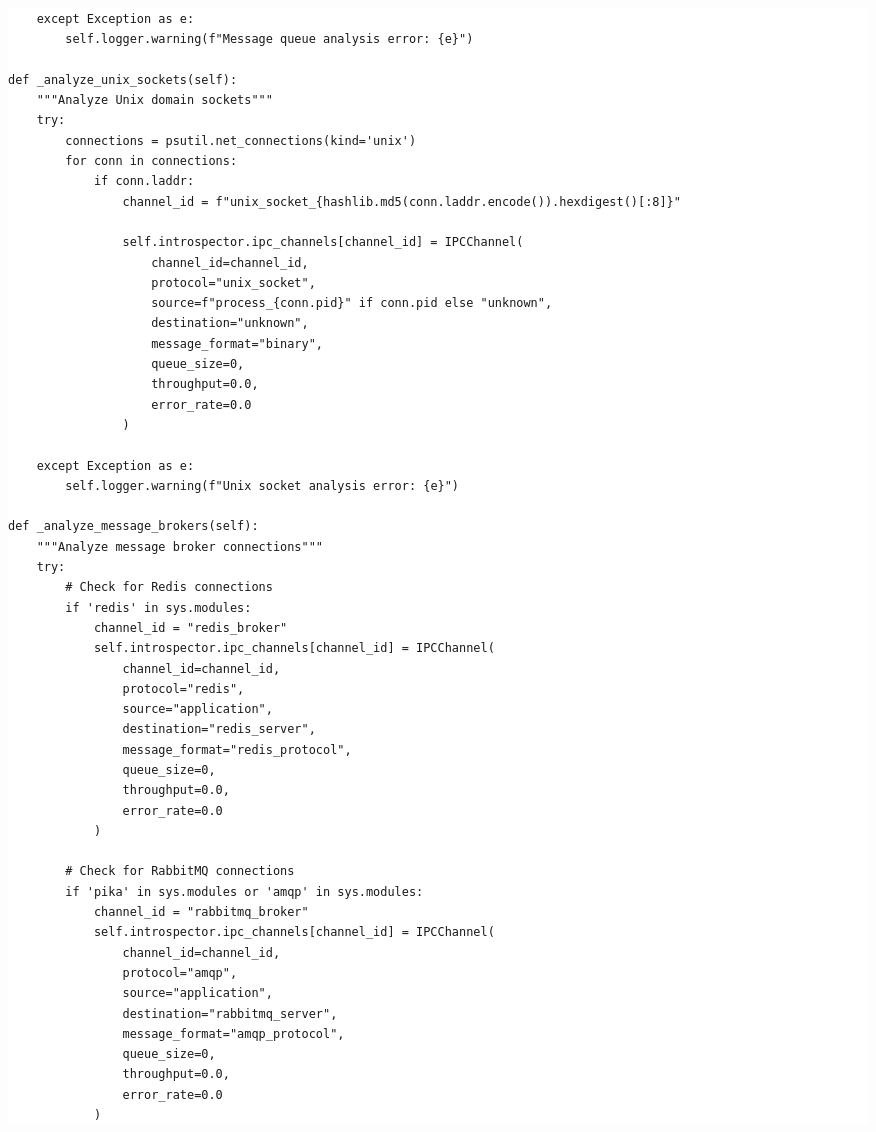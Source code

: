         except Exception as e:
            self.logger.warning(f"Message queue analysis error: {e}")

    def _analyze_unix_sockets(self):
        """Analyze Unix domain sockets"""
        try:
            connections = psutil.net_connections(kind='unix')
            for conn in connections:
                if conn.laddr:
                    channel_id = f"unix_socket_{hashlib.md5(conn.laddr.encode()).hexdigest()[:8]}"

                    self.introspector.ipc_channels[channel_id] = IPCChannel(
                        channel_id=channel_id,
                        protocol="unix_socket",
                        source=f"process_{conn.pid}" if conn.pid else "unknown",
                        destination="unknown",
                        message_format="binary",
                        queue_size=0,
                        throughput=0.0,
                        error_rate=0.0
                    )

        except Exception as e:
            self.logger.warning(f"Unix socket analysis error: {e}")

    def _analyze_message_brokers(self):
        """Analyze message broker connections"""
        try:
            # Check for Redis connections
            if 'redis' in sys.modules:
                channel_id = "redis_broker"
                self.introspector.ipc_channels[channel_id] = IPCChannel(
                    channel_id=channel_id,
                    protocol="redis",
                    source="application",
                    destination="redis_server",
                    message_format="redis_protocol",
                    queue_size=0,
                    throughput=0.0,
                    error_rate=0.0
                )

            # Check for RabbitMQ connections
            if 'pika' in sys.modules or 'amqp' in sys.modules:
                channel_id = "rabbitmq_broker"
                self.introspector.ipc_channels[channel_id] = IPCChannel(
                    channel_id=channel_id,
                    protocol="amqp",
                    source="application",
                    destination="rabbitmq_server",
                    message_format="amqp_protocol",
                    queue_size=0,
                    throughput=0.0,
                    error_rate=0.0
                )

